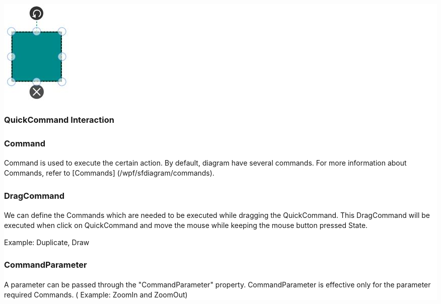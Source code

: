 ![](Interaction_images/QuickCommand_img13.jpeg)

### QuickCommand Interaction 
### Command

Command is used to execute the certain action. By default, diagram have several commands. For more information about Commands, refer to [Commands] (/wpf/sfdiagram/commands).

### DragCommand

We can define the Commands which are needed to be executed while dragging the QuickCommand. This DragCommand will be executed when click on QuickCommand and move the mouse while keeping the mouse button pressed State. 

Example: Duplicate, Draw  

### CommandParameter

A parameter can be passed through the "CommandParameter" property. CommandParameter is effective only for the parameter required Commands. ( Example: ZoomIn and ZoomOut)
